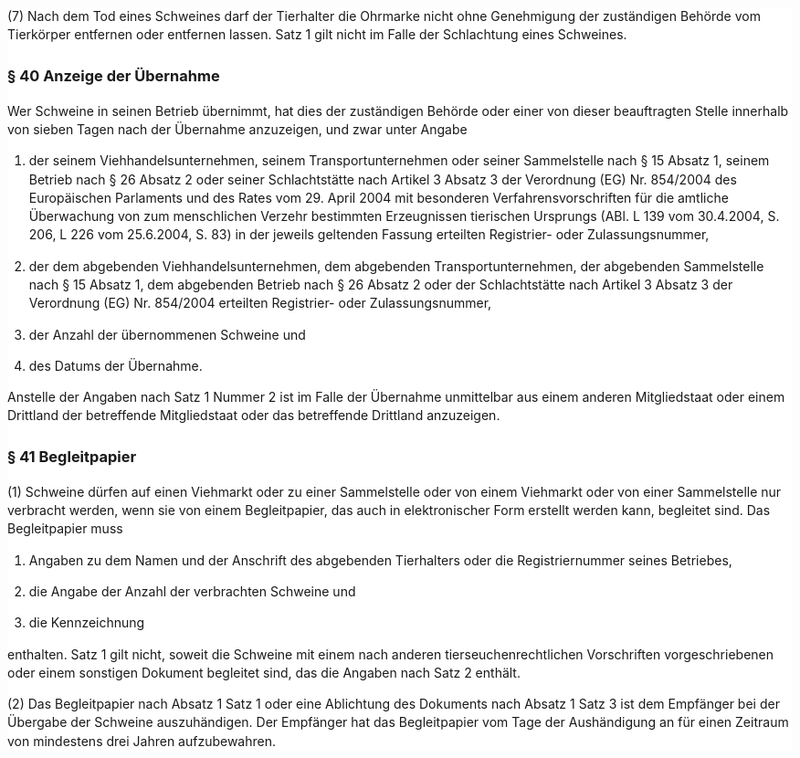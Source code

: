 


(7) Nach dem Tod eines Schweines darf der Tierhalter die Ohrmarke nicht ohne Genehmigung der zuständigen Behörde vom Tierkörper entfernen oder entfernen lassen. Satz 1 gilt nicht im Falle der Schlachtung eines Schweines.


### § 40 Anzeige der Übernahme

Wer Schweine in seinen Betrieb übernimmt, hat dies der zuständigen Behörde oder einer von dieser beauftragten Stelle innerhalb von sieben Tagen nach der Übernahme anzuzeigen, und zwar unter Angabe

1.  der seinem Viehhandelsunternehmen, seinem Transportunternehmen oder seiner Sammelstelle nach § 15 Absatz 1, seinem Betrieb nach § 26 Absatz 2 oder seiner Schlachtstätte nach Artikel 3 Absatz 3 der Verordnung (EG) Nr. 854/2004 des Europäischen Parlaments und des Rates vom 29. April 2004 mit besonderen Verfahrensvorschriften für die amtliche Überwachung von zum menschlichen Verzehr bestimmten Erzeugnissen tierischen Ursprungs (ABl. L 139 vom 30.4.2004, S. 206, L 226 vom 25.6.2004, S. 83) in der jeweils geltenden Fassung erteilten Registrier- oder Zulassungsnummer,


2.  der dem abgebenden Viehhandelsunternehmen, dem abgebenden Transportunternehmen, der abgebenden Sammelstelle nach § 15 Absatz 1, dem abgebenden Betrieb nach § 26 Absatz 2 oder der Schlachtstätte nach Artikel 3 Absatz 3 der Verordnung (EG) Nr. 854/2004 erteilten Registrier- oder Zulassungsnummer,


3.  der Anzahl der übernommenen Schweine und


4.  des Datums der Übernahme.



Anstelle der Angaben nach Satz 1 Nummer 2 ist im Falle der Übernahme unmittelbar aus einem anderen Mitgliedstaat oder einem Drittland der betreffende Mitgliedstaat oder das betreffende Drittland anzuzeigen.


### § 41 Begleitpapier

(1) Schweine dürfen auf einen Viehmarkt oder zu einer Sammelstelle oder von einem Viehmarkt oder von einer Sammelstelle nur verbracht werden, wenn sie von einem Begleitpapier, das auch in elektronischer Form erstellt werden kann, begleitet sind. Das Begleitpapier muss

1.  Angaben zu dem Namen und der Anschrift des abgebenden Tierhalters oder die Registriernummer seines Betriebes,


2.  die Angabe der Anzahl der verbrachten Schweine und


3.  die Kennzeichnung



enthalten. Satz 1 gilt nicht, soweit die Schweine mit einem nach anderen tierseuchenrechtlichen Vorschriften vorgeschriebenen oder einem sonstigen Dokument begleitet sind, das die Angaben nach Satz 2 enthält.

(2) Das Begleitpapier nach Absatz 1 Satz 1 oder eine Ablichtung des Dokuments nach Absatz 1 Satz 3 ist dem Empfänger bei der Übergabe der Schweine auszuhändigen. Der Empfänger hat das Begleitpapier vom Tage der Aushändigung an für einen Zeitraum von mindestens drei Jahren aufzubewahren.
